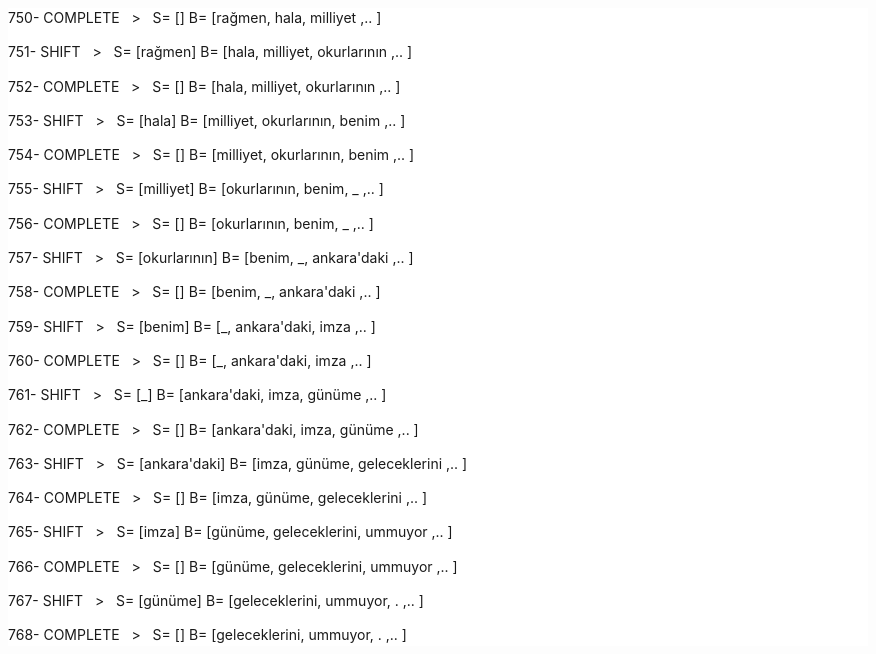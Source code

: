 

750- COMPLETE&nbsp;&nbsp;&nbsp;>&nbsp;&nbsp;&nbsp;S= []   B= [rağmen, hala, milliyet ,.. ]



751- SHIFT&nbsp;&nbsp;&nbsp;>&nbsp;&nbsp;&nbsp;S= [rağmen]   B= [hala, milliyet, okurlarının ,.. ]



752- COMPLETE&nbsp;&nbsp;&nbsp;>&nbsp;&nbsp;&nbsp;S= []   B= [hala, milliyet, okurlarının ,.. ]



753- SHIFT&nbsp;&nbsp;&nbsp;>&nbsp;&nbsp;&nbsp;S= [hala]   B= [milliyet, okurlarının, benim ,.. ]



754- COMPLETE&nbsp;&nbsp;&nbsp;>&nbsp;&nbsp;&nbsp;S= []   B= [milliyet, okurlarının, benim ,.. ]



755- SHIFT&nbsp;&nbsp;&nbsp;>&nbsp;&nbsp;&nbsp;S= [milliyet]   B= [okurlarının, benim, _ ,.. ]



756- COMPLETE&nbsp;&nbsp;&nbsp;>&nbsp;&nbsp;&nbsp;S= []   B= [okurlarının, benim, _ ,.. ]



757- SHIFT&nbsp;&nbsp;&nbsp;>&nbsp;&nbsp;&nbsp;S= [okurlarının]   B= [benim, _, ankara'daki ,.. ]



758- COMPLETE&nbsp;&nbsp;&nbsp;>&nbsp;&nbsp;&nbsp;S= []   B= [benim, _, ankara'daki ,.. ]



759- SHIFT&nbsp;&nbsp;&nbsp;>&nbsp;&nbsp;&nbsp;S= [benim]   B= [_, ankara'daki, imza ,.. ]



760- COMPLETE&nbsp;&nbsp;&nbsp;>&nbsp;&nbsp;&nbsp;S= []   B= [_, ankara'daki, imza ,.. ]



761- SHIFT&nbsp;&nbsp;&nbsp;>&nbsp;&nbsp;&nbsp;S= [_]   B= [ankara'daki, imza, günüme ,.. ]



762- COMPLETE&nbsp;&nbsp;&nbsp;>&nbsp;&nbsp;&nbsp;S= []   B= [ankara'daki, imza, günüme ,.. ]



763- SHIFT&nbsp;&nbsp;&nbsp;>&nbsp;&nbsp;&nbsp;S= [ankara'daki]   B= [imza, günüme, geleceklerini ,.. ]



764- COMPLETE&nbsp;&nbsp;&nbsp;>&nbsp;&nbsp;&nbsp;S= []   B= [imza, günüme, geleceklerini ,.. ]



765- SHIFT&nbsp;&nbsp;&nbsp;>&nbsp;&nbsp;&nbsp;S= [imza]   B= [günüme, geleceklerini, ummuyor ,.. ]



766- COMPLETE&nbsp;&nbsp;&nbsp;>&nbsp;&nbsp;&nbsp;S= []   B= [günüme, geleceklerini, ummuyor ,.. ]



767- SHIFT&nbsp;&nbsp;&nbsp;>&nbsp;&nbsp;&nbsp;S= [günüme]   B= [geleceklerini, ummuyor, . ,.. ]



768- COMPLETE&nbsp;&nbsp;&nbsp;>&nbsp;&nbsp;&nbsp;S= []   B= [geleceklerini, ummuyor, . ,.. ]



